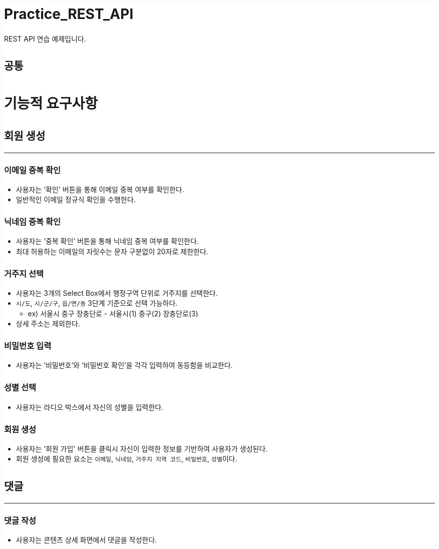 # Practice_REST_API
REST API 연습 예제입니다.
## 공통

# 기능적 요구사항

## 회원 생성

---

### 이메일 중복 확인

- 사용자는 ‘확인' 버튼을 통해 이메일 중복 여부를 확인한다.
- 일반적인 이메일 정규식 확인을 수행한다.

### 닉네임 중복 확인

- 사용자는 ‘중복 확인’ 버튼을 통해 닉네임 중복 여부를 확인한다.
- 최대 허용하는 이메일의 자릿수는 문자 구분없이 20자로 제한한다.

### 거주지 선택

- 사용자는 3개의 Select Box에서 행정구역 단위로 거주지를 선택한다.
- `시/도`, `시/군/구`, `읍/면/동` 3단계 기준으로 선택 가능하다.
    - ex) 서울시 중구 장충단로 - 서울시(1) 중구(2) 장충단로(3)
- 상세 주소는 제외한다.

### 비밀번호 입력

- 사용자는 ‘비밀번호’와 ‘비밀번호 확인’을 각각 입력하여 동등함을 비교한다.

### 성별 선택

- 사용자는 라디오 박스에서 자신의 성별을 입력한다.

### 회원 생성

- 사용자는 ‘회원 가입' 버튼을 클릭시 자신이 입력한 정보를 기반하여 사용자가 생성된다.
- 회원 생성에 필요한 요소는 `이메일`, `닉네임`, `거주지 지역 코드`, `비밀번호`, `성별`이다.

## 댓글

---

### 댓글 작성

- 사용자는 콘텐츠 상세 화면에서 댓글을 작성한다.
